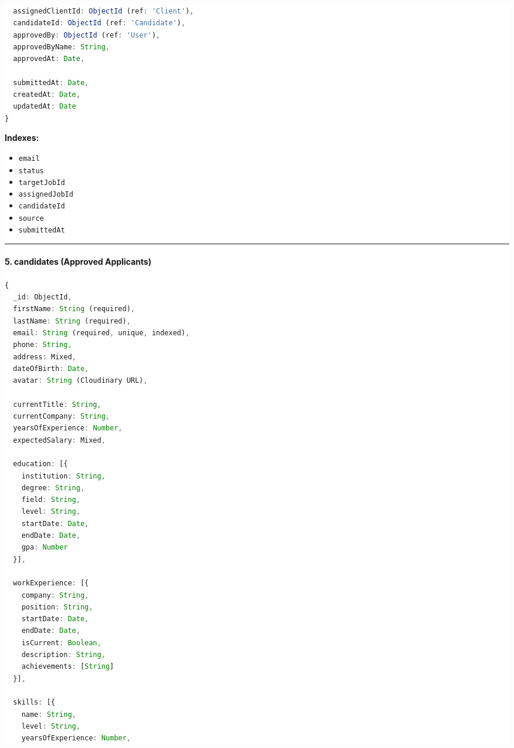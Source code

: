 ```typescript
  assignedClientId: ObjectId (ref: 'Client'),
  candidateId: ObjectId (ref: 'Candidate'),
  approvedBy: ObjectId (ref: 'User'),
  approvedByName: String,
  approvedAt: Date,
  
  submittedAt: Date,
  createdAt: Date,
  updatedAt: Date
}
```

**Indexes:**
- `email`
- `status`
- `targetJobId`
- `assignedJobId`
- `candidateId`
- `source`
- `submittedAt`

---

#### 5. **candidates** (Approved Applicants)
```typescript
{
  _id: ObjectId,
  firstName: String (required),
  lastName: String (required),
  email: String (required, unique, indexed),
  phone: String,
  address: Mixed,
  dateOfBirth: Date,
  avatar: String (Cloudinary URL),
  
  currentTitle: String,
  currentCompany: String,
  yearsOfExperience: Number,
  expectedSalary: Mixed,
  
  education: [{
    institution: String,
    degree: String,
    field: String,
    level: String,
    startDate: Date,
    endDate: Date,
    gpa: Number
  }],
  
  workExperience: [{
    company: String,
    position: String,
    startDate: Date,
    endDate: Date,
    isCurrent: Boolean,
    description: String,
    achievements: [String]
  }],
  
  skills: [{
    name: String,
    level: String,
    yearsOfExperience: Number,
```
